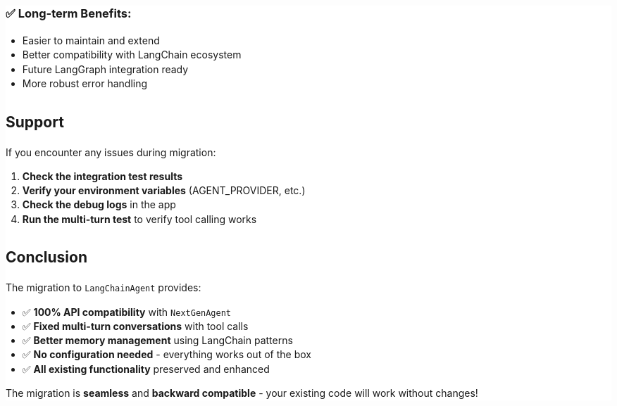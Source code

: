 ### **✅ Long-term Benefits:**
- Easier to maintain and extend
- Better compatibility with LangChain ecosystem
- Future LangGraph integration ready
- More robust error handling

## Support

If you encounter any issues during migration:

1. **Check the integration test results**
2. **Verify your environment variables** (AGENT_PROVIDER, etc.)
3. **Check the debug logs** in the app
4. **Run the multi-turn test** to verify tool calling works

## Conclusion

The migration to `LangChainAgent` provides:
- ✅ **100% API compatibility** with `NextGenAgent`
- ✅ **Fixed multi-turn conversations** with tool calls
- ✅ **Better memory management** using LangChain patterns
- ✅ **No configuration needed** - everything works out of the box
- ✅ **All existing functionality** preserved and enhanced

The migration is **seamless** and **backward compatible** - your existing code will work without changes!
